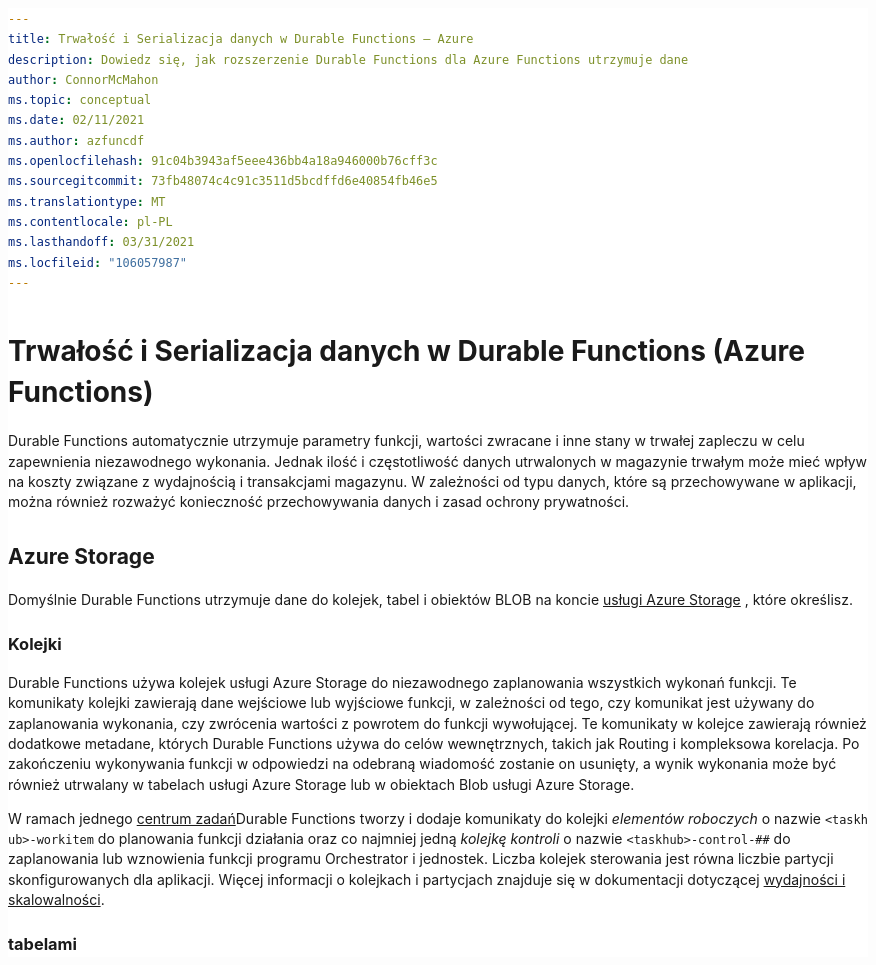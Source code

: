 ```yaml
---
title: Trwałość i Serializacja danych w Durable Functions — Azure
description: Dowiedz się, jak rozszerzenie Durable Functions dla Azure Functions utrzymuje dane
author: ConnorMcMahon
ms.topic: conceptual
ms.date: 02/11/2021
ms.author: azfuncdf
ms.openlocfilehash: 91c04b3943af5eee436bb4a18a946000b76cff3c
ms.sourcegitcommit: 73fb48074c4c91c3511d5bcdffd6e40854fb46e5
ms.translationtype: MT
ms.contentlocale: pl-PL
ms.lasthandoff: 03/31/2021
ms.locfileid: "106057987"
---
```

# <a name="data-persistence-and-serialization-in-durable-functions-azure-functions"></a>Trwałość i Serializacja danych w Durable Functions (Azure Functions)

Durable Functions automatycznie utrzymuje parametry funkcji, wartości zwracane i inne stany w trwałej zapleczu w celu zapewnienia niezawodnego wykonania. Jednak ilość i częstotliwość danych utrwalonych w magazynie trwałym może mieć wpływ na koszty związane z wydajnością i transakcjami magazynu. W zależności od typu danych, które są przechowywane w aplikacji, można również rozważyć konieczność przechowywania danych i zasad ochrony prywatności.

## <a name="azure-storage"></a>Azure Storage

Domyślnie Durable Functions utrzymuje dane do kolejek, tabel i obiektów BLOB na koncie [usługi Azure Storage](https://azure.microsoft.com/services/storage/) , które określisz.

### <a name="queues"></a>Kolejki

Durable Functions używa kolejek usługi Azure Storage do niezawodnego zaplanowania wszystkich wykonań funkcji. Te komunikaty kolejki zawierają dane wejściowe lub wyjściowe funkcji, w zależności od tego, czy komunikat jest używany do zaplanowania wykonania, czy zwrócenia wartości z powrotem do funkcji wywołującej. Te komunikaty w kolejce zawierają również dodatkowe metadane, których Durable Functions używa do celów wewnętrznych, takich jak Routing i kompleksowa korelacja. Po zakończeniu wykonywania funkcji w odpowiedzi na odebraną wiadomość zostanie on usunięty, a wynik wykonania może być również utrwalany w tabelach usługi Azure Storage lub w obiektach Blob usługi Azure Storage.

W ramach jednego [centrum zadań](durable-functions-task-hubs.md)Durable Functions tworzy i dodaje komunikaty do kolejki *elementów roboczych* o nazwie `<taskhub>-workitem` do planowania funkcji działania oraz co najmniej jedną *kolejkę kontroli* o nazwie `<taskhub>-control-##` do zaplanowania lub wznowienia funkcji programu Orchestrator i jednostek. Liczba kolejek sterowania jest równa liczbie partycji skonfigurowanych dla aplikacji. Więcej informacji o kolejkach i partycjach znajduje się w dokumentacji dotyczącej [wydajności i skalowalności](durable-functions-perf-and-scale.md).

### <a name="tables"></a>tabelami
